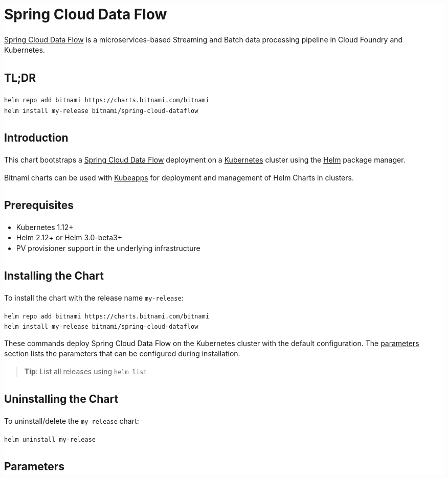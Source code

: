 # Spring Cloud Data Flow

[Spring Cloud Data Flow](https://dataflow.spring.io/) is a microservices-based Streaming and Batch data processing pipeline in Cloud Foundry and Kubernetes.

## TL;DR

```bash
helm repo add bitnami https://charts.bitnami.com/bitnami
helm install my-release bitnami/spring-cloud-dataflow
```

## Introduction

This chart bootstraps a [Spring Cloud Data Flow](https://github.com/bitnami/bitnami-docker-spring-cloud-dataflow) deployment on a [Kubernetes](http://kubernetes.io) cluster using the [Helm](https://helm.sh) package manager.

Bitnami charts can be used with [Kubeapps](https://kubeapps.com/) for deployment and management of Helm Charts in clusters.

## Prerequisites

- Kubernetes 1.12+
- Helm 2.12+ or Helm 3.0-beta3+
- PV provisioner support in the underlying infrastructure

## Installing the Chart

To install the chart with the release name `my-release`:

```bash
helm repo add bitnami https://charts.bitnami.com/bitnami
helm install my-release bitnami/spring-cloud-dataflow
```

These commands deploy Spring Cloud Data Flow on the Kubernetes cluster with the default configuration. The [parameters](#parameters) section lists the parameters that can be configured during installation.

> **Tip**: List all releases using `helm list`

## Uninstalling the Chart

To uninstall/delete the `my-release` chart:

```bash
helm uninstall my-release
```

## Parameters
